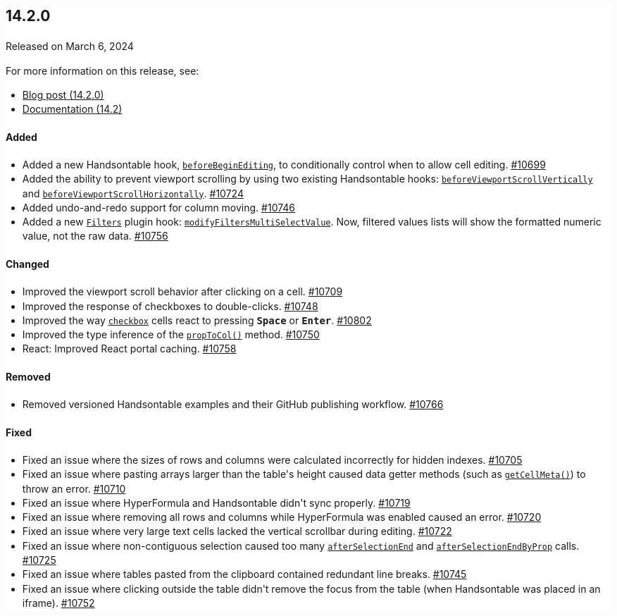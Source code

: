 ## 14.2.0

Released on March 6, 2024

For more information on this release, see:
- [Blog post (14.2.0)](https://handsontable.com/blog/handsontable-14-2-0-improved-react-rendering-new-hooks)
- [Documentation (14.2)](https://handsontable.com/docs/14.2)

#### Added

- Added a new Handsontable hook, [`beforeBeginEditing`](@/api/hooks.md#beforebeginediting), to conditionally control when to allow cell editing. [#10699](https://github.com/handsontable/handsontable/pull/10699)
- Added the ability to prevent viewport scrolling by using two existing Handsontable hooks: [`beforeViewportScrollVertically`](@/api/hooks.md#beforeviewportscrollvertically) and [`beforeViewportScrollHorizontally`](@/api/hooks.md#beforeviewportscrollhorizontally). [#10724](https://github.com/handsontable/handsontable/pull/10724)
- Added undo-and-redo support for column moving. [#10746](https://github.com/handsontable/handsontable/pull/10746)
- Added a new [`Filters`](@/api/filters.md) plugin hook: [`modifyFiltersMultiSelectValue`](@/api/hooks.md#modifyfiltersmultiselectvalue). Now, filtered values lists will show the formatted numeric value, not the raw data. [#10756](https://github.com/handsontable/handsontable/pull/10756)

#### Changed

- Improved the viewport scroll behavior after clicking on a cell. [#10709](https://github.com/handsontable/handsontable/pull/10709)
- Improved the response of checkboxes to double-clicks. [#10748](https://github.com/handsontable/handsontable/pull/10748)
- Improved the way [`checkbox`](@/guides/cell-types/checkbox-cell-type/checkbox-cell-type.md) cells react to pressing <kbd>**Space**</kbd> or <kbd>**Enter**</kbd>. [#10802](https://github.com/handsontable/handsontable/pull/10802)
- Improved the type inference of the [`propToCol()`](@/api/core.md#proptocol) method. [#10750](https://github.com/handsontable/handsontable/pull/10750)
- React: Improved React portal caching. [#10758](https://github.com/handsontable/handsontable/pull/10758)

#### Removed

- Removed versioned Handsontable examples and their GitHub publishing workflow. [#10766](https://github.com/handsontable/handsontable/pull/10766)

#### Fixed

- Fixed an issue where the sizes of rows and columns were calculated incorrectly for hidden indexes. [#10705](https://github.com/handsontable/handsontable/pull/10705)
- Fixed an issue where pasting arrays larger than the table's height caused data getter methods (such as [`getCellMeta()`](@/api/core.md#getcellmeta)) to throw an error. [#10710](https://github.com/handsontable/handsontable/pull/10710)
- Fixed an issue where HyperFormula and Handsontable didn't sync properly. [#10719](https://github.com/handsontable/handsontable/pull/10719)
- Fixed an issue where removing all rows and columns while HyperFormula was enabled caused an error. [#10720](https://github.com/handsontable/handsontable/pull/10720)
- Fixed an issue where very large text cells lacked the vertical scrollbar during editing. [#10722](https://github.com/handsontable/handsontable/pull/10722)
- Fixed an issue where non-contiguous selection caused too many [`afterSelectionEnd`](@/api/hooks.md#afterselectionend) and [`afterSelectionEndByProp`](@/api/hooks.md#afterselectionendbyprop) calls. [#10725](https://github.com/handsontable/handsontable/pull/10725)
- Fixed an issue where tables pasted from the clipboard contained redundant line breaks. [#10745](https://github.com/handsontable/handsontable/pull/10745)
- Fixed an issue where clicking outside the table didn't remove the focus from the table (when Handsontable was placed in an iframe). [#10752](https://github.com/handsontable/handsontable/pull/10752)